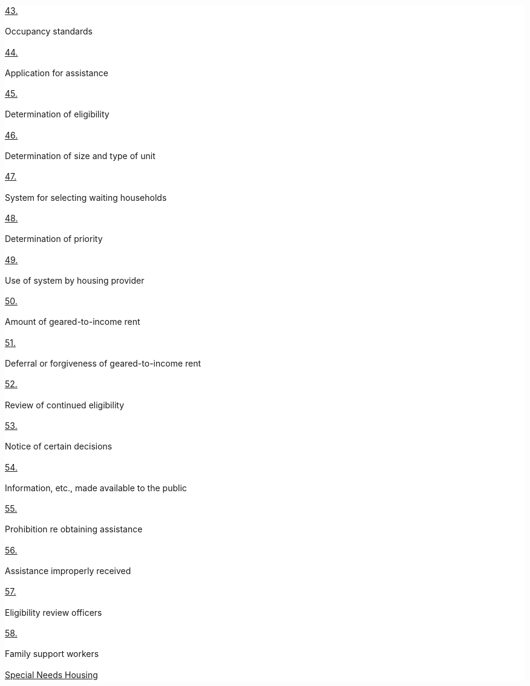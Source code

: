 [43\.](#BK63)

Occupancy standards

[44\.](#BK64)

Application for assistance

[45\.](#BK65)

Determination of eligibility

[46\.](#BK66)

Determination of size and type of unit

[47\.](#BK67)

System for selecting waiting households

[48\.](#BK68)

Determination of priority

[49\.](#BK69)

Use of system by housing provider

[50\.](#BK70)

Amount of geared\-to\-income rent

[51\.](#BK71)

Deferral or forgiveness of geared\-to\-income rent

[52\.](#BK72)

Review of continued eligibility

[53\.](#BK73)

Notice of certain decisions

[54\.](#BK74)

Information, etc\., made available to the public

[55\.](#BK75)

Prohibition re obtaining assistance

[56\.](#BK76)

Assistance improperly received

[57\.](#BK77)

Eligibility review officers

[58\.](#BK78)

Family support workers

[Special Needs Housing](#BK79)
